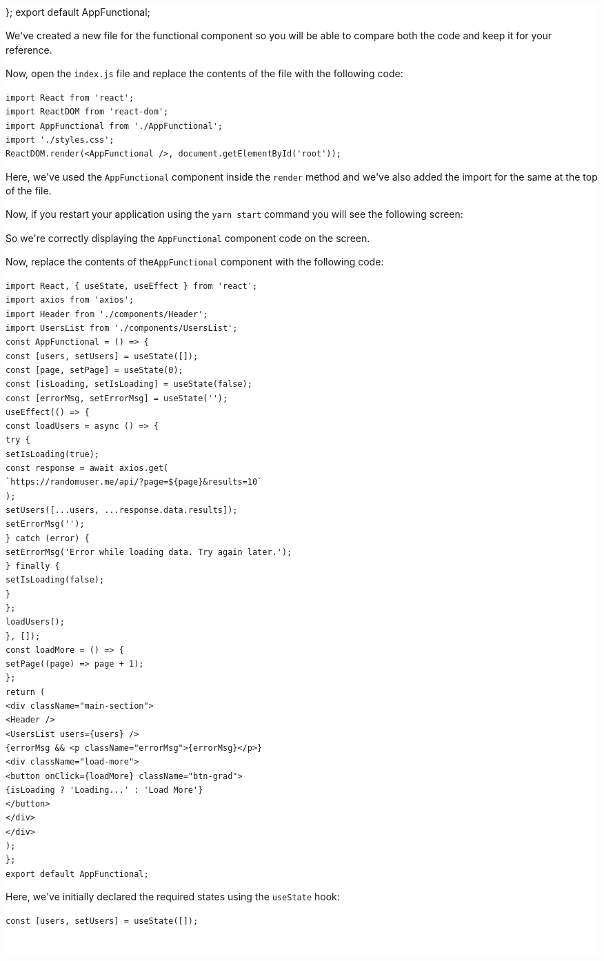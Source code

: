 };
export default AppFunctional;
</code></pre>
<p>We've created a new file for the functional component so you will be able to compare both the code and keep it for your reference.</p>
<p>Now, open the <code>index.js</code> file and replace the contents of the file with the following code:</p><pre><code class="language-js">import React from 'react';
import ReactDOM from 'react-dom';
import AppFunctional from './AppFunctional';
import './styles.css';
ReactDOM.render(&lt;AppFunctional /&gt;, document.getElementById('root'));
</code></pre>
<p>Here, we've used the <code>AppFunctional</code> component inside the <code>render</code> method and we've also added the import for the same at the top of the file.</p>
<p>Now, if you restart your application using the <code>yarn start</code> command you will see the following screen:</p>
<p>So we're correctly displaying the <code>AppFunctional</code> component code on the screen.</p>
<p>Now, replace the contents of the<code>AppFunctional</code> component with the following code:</p><pre><code class="language-js">import React, { useState, useEffect } from 'react';
import axios from 'axios';
import Header from './components/Header';
import UsersList from './components/UsersList';
const AppFunctional = () =&gt; {
const [users, setUsers] = useState([]);
const [page, setPage] = useState(0);
const [isLoading, setIsLoading] = useState(false);
const [errorMsg, setErrorMsg] = useState('');
useEffect(() =&gt; {
const loadUsers = async () =&gt; {
try {
setIsLoading(true);
const response = await axios.get(
`https://randomuser.me/api/?page=${page}&amp;results=10`
);
setUsers([...users, ...response.data.results]);
setErrorMsg('');
} catch (error) {
setErrorMsg('Error while loading data. Try again later.');
} finally {
setIsLoading(false);
}
};
loadUsers();
}, []);
const loadMore = () =&gt; {
setPage((page) =&gt; page + 1);
};
return (
&lt;div className="main-section"&gt;
&lt;Header /&gt;
&lt;UsersList users={users} /&gt;
{errorMsg &amp;&amp; &lt;p className="errorMsg"&gt;{errorMsg}&lt;/p&gt;}
&lt;div className="load-more"&gt;
&lt;button onClick={loadMore} className="btn-grad"&gt;
{isLoading ? 'Loading...' : 'Load More'}
&lt;/button&gt;
&lt;/div&gt;
&lt;/div&gt;
);
};
export default AppFunctional;
</code></pre>
<p>Here, we've initially declared the required states using the <code>useState</code> hook:</p><pre><code class="language-js">const [users, setUsers] = useState([]);